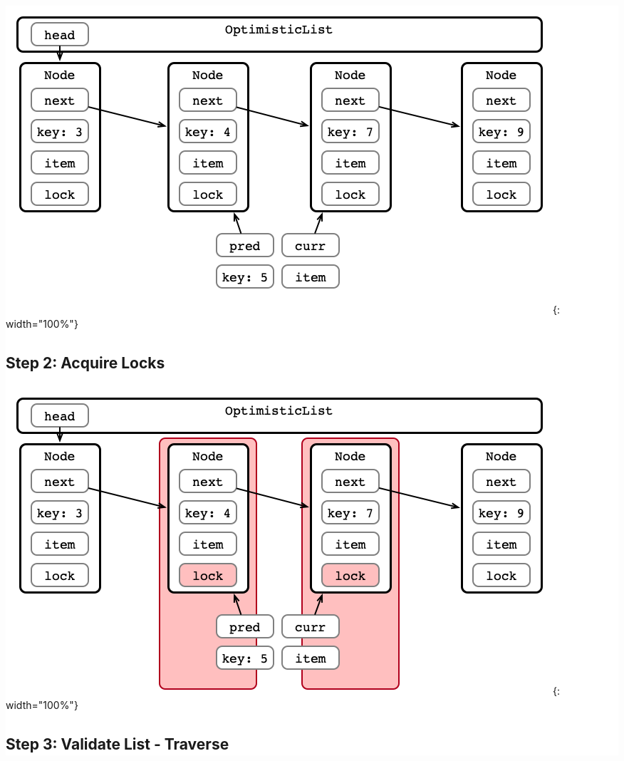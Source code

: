 ![](/assets/img/concurrent-lists/optimistic-insert-3.png){: width="100%"}

## Step 2: Acquire Locks

![](/assets/img/concurrent-lists/optimistic-insert-4.png){: width="100%"}

## Step 3: Validate List - Traverse
